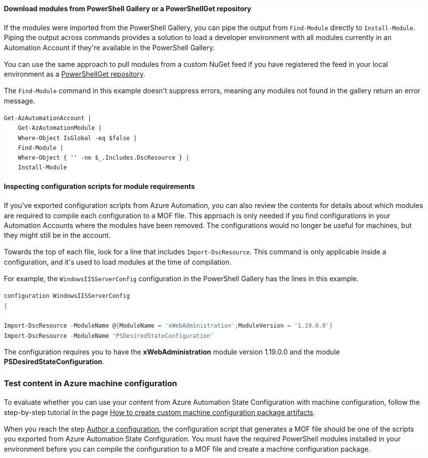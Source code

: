 #### Download modules from PowerShell Gallery or a PowerShellGet repository

If the modules were imported from the PowerShell Gallery, you can pipe the output from
`Find-Module` directly to `Install-Module`. Piping the output across commands provides a solution
to load a developer environment with all modules currently in an Automation Account if they're
available in the PowerShell Gallery.

You can use the same approach to pull modules from a custom NuGet feed if you have registered the
feed in your local environment as a [PowerShellGet repository][04].

The `Find-Module` command in this example doesn't suppress errors, meaning any modules not found in
the gallery return an error message.

```azurepowershell-interactive
Get-AzAutomationAccount |
    Get-AzAutomationModule |
    Where-Object IsGlobal -eq $false |
    Find-Module |
    Where-Object { '' -ne $_.Includes.DscResource } |
    Install-Module
```

#### Inspecting configuration scripts for module requirements

If you've exported configuration scripts from Azure Automation, you can also review the contents
for details about which modules are required to compile each configuration to a MOF file. This
approach is only needed if you find configurations in your Automation Accounts where the modules
have been removed. The configurations would no longer be useful for machines, but they might still
be in the account.

Towards the top of each file, look for a line that includes `Import-DscResource`. This command is
only applicable inside a configuration, and it's used to load modules at the time of compilation.

For example, the `WindowsIISServerConfig` configuration in the PowerShell Gallery has the lines in
this example.

```powershell
configuration WindowsIISServerConfig
{

Import-DscResource -ModuleName @{ModuleName = 'xWebAdministration';ModuleVersion = '1.19.0.0'}
Import-DscResource -ModuleName 'PSDesiredStateConfiguration'
```

The configuration requires you to have the **xWebAdministration** module version 1.19.0.0 and the
module **PSDesiredStateConfiguration**.

### Test content in Azure machine configuration

To evaluate whether you can use your content from Azure Automation State Configuration with machine
configuration, follow the step-by-step tutorial in the page
[How to create custom machine configuration package artifacts][05].

When you reach the step [Author a configuration][06], the configuration script that generates a MOF
file should be one of the scripts you exported from Azure Automation State Configuration. You must
have the required PowerShell modules installed in your environment before you can compile the
configuration to a MOF file and create a machine configuration package.


[01]: ../overview.md
[02]: /powershell/dsc/getting-started/wingettingstarted
[03]: /powershell/dsc/getting-started/lnxgettingstarted
[04]: /powershell/gallery/how-to/working-with-local-psrepositories
[05]: ../how-to/develop-custom-package/2-create-package.md
[06]: ../how-to/develop-custom-package/2-create-package.md#author-a-configuration
[07]: /powershell/gallery/how-to/working-with-local-psrepositories
[08]: https://github.com/Azure/azure-policy/blob/bbfc60104c2c5b7fa6dd5b784b5d4713ddd55218/samples/GuestConfiguration/package-samples/resource-modules/WindowsDscConfiguration/DscResources/WindowsDscConfiguration/WindowsDscConfiguration.psm1#L97
[09]: ./psdsc-in-machine-configuration.md#special-requirements-for-get
[10]: /azure/azure-resource-manager/management/overview#terminology
[11]: /azure/automation/state-configuration/remove-node-and-configuration-package
[12]: ../../policy/assign-policy-portal.md
[13]: /azure/automation/automation-dsc-onboarding#enable-physicalvirtual-linux-machines
[14]: /azure/azure-arc/servers/overview
[15]: https://www.powershellgallery.com/packages/AADSCConfigContent/
[16]: ../how-to/develop-custom-package/overview.md
[17]: ../how-to/create-policy-definition.md
[18]: ../../policy/assign-policy-portal.md
[19]: ../../policy/how-to/determine-non-compliance.md